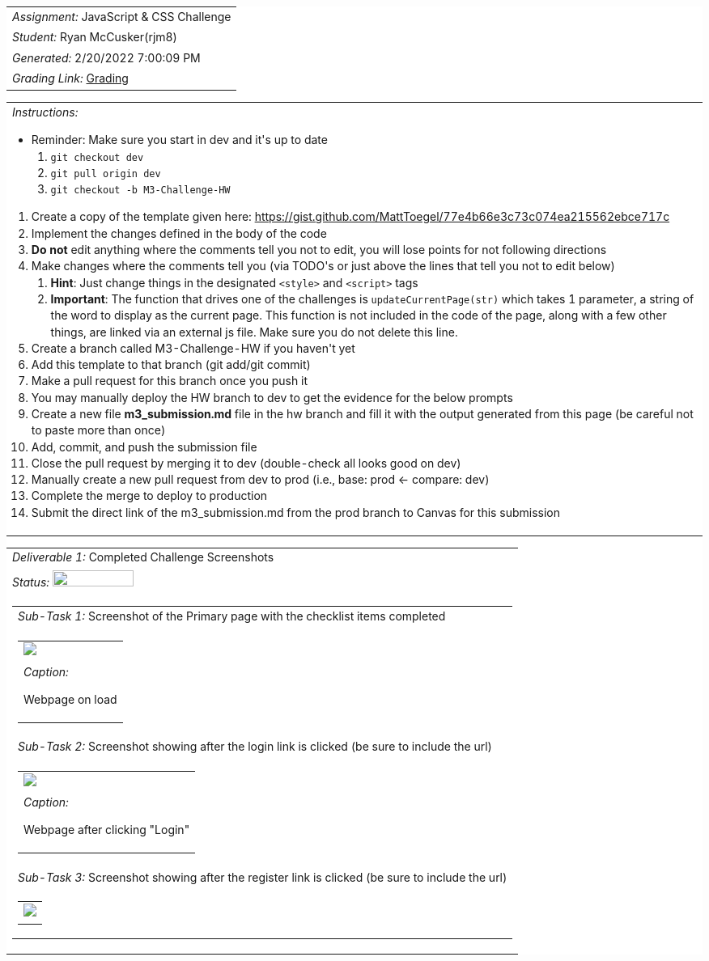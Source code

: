 <table><tr><td> <em>Assignment: </em> JavaScript & CSS Challenge</td></tr>
<tr><td> <em>Student: </em> Ryan McCusker(rjm8)</td></tr>
<tr><td> <em>Generated: </em> 2/20/2022 7:00:09 PM</td></tr>
<tr><td> <em>Grading Link: </em> <a rel="noreferrer noopener" href="https://learn.ethereallab.app/homework/IT202-008-S22/javascript-csschallenge/grade/rjm8" target="_blank">Grading</a></td></tr></table>
<table><tr><td> <em>Instructions: </em> <ul>
<li>Reminder: Make sure you start in dev and it&#39;s up to date<ol>
<li><code>git checkout dev</code></li>
<li><code>git pull origin dev</code></li>
<li><code>git checkout -b M3-Challenge-HW</code></li>
</ol>
</li>
</ul>
<ol>
<li>Create a copy of the template given here: <a href="https://gist.github.com/MattToegel/77e4b66e3c73c074ea215562ebce717c">https://gist.github.com/MattToegel/77e4b66e3c73c074ea215562ebce717c</a> </li>
<li>Implement the changes defined in the body of the code</li>
<li><strong>Do not</strong> edit anything where the comments tell you not to edit, you will lose points for not following directions</li>
<li>Make changes where the comments tell you (via TODO&#39;s or just above the lines that tell you not to edit below)<ol>
<li><strong>Hint</strong>: Just change things in the designated <code>&lt;style&gt;</code> and <code>&lt;script&gt;</code> tags</li>
<li><strong>Important</strong>: The function that drives one of the challenges is <code>updateCurrentPage(str)</code> which takes 1 parameter, a string of the word to display as the current page. This function is not included in the code of the page, along with a few other things, are linked via an external js file. Make sure you do not delete this line.</li>
</ol>
</li>
<li>Create a branch called M3-Challenge-HW if you haven&#39;t yet</li>
<li>Add this template to that branch (git add/git commit)</li>
<li>Make a pull request for this branch once you push it</li>
<li>You may manually deploy the HW branch to dev to get the evidence for the below prompts</li>
<li>Create a new file <strong>m3_submission.md</strong> file in the hw branch and fill it with the output generated from this page (be careful not to paste more than once)</li>
<li>Add, commit, and push the submission file</li>
<li>Close the pull request by merging it to dev (double-check all looks good on dev)</li>
<li>Manually create a new pull request from dev to prod (i.e., base: prod &lt;- compare: dev)</li>
<li>Complete the merge to deploy to production</li>
<li>Submit the direct link of the m3_submission.md from the prod branch to Canvas for this submission</li>
</ol>
</td></tr></table>
<table><tr><td> <em>Deliverable 1: </em> Completed Challenge Screenshots </td></tr><tr><td><em>Status: </em> <img width="100" height="20" src="https://via.placeholder.com/400x120/009955/fff?text=Complete"></td></tr>
<tr><td><table><tr><td> <em>Sub-Task 1: </em> Screenshot of the Primary page with the checklist items completed</td></tr>
<tr><td><table><tr><td><img width="768px" src="https://user-images.githubusercontent.com/98109031/154869578-5dd94390-2725-42a6-a540-8c47560edefd.png"/></td></tr>
<tr><td> <em>Caption:</em> <p>Webpage on load<br></p>
</td></tr>
</table></td></tr>
<tr><td> <em>Sub-Task 2: </em> Screenshot showing after the login link is clicked (be sure to include the url)</td></tr>
<tr><td><table><tr><td><img width="768px" src="https://user-images.githubusercontent.com/98109031/154869619-ee73016c-0a04-4fa9-86c3-2462aa0f781e.png"/></td></tr>
<tr><td> <em>Caption:</em> <p>Webpage after clicking &quot;Login&quot;<br></p>
</td></tr>
</table></td></tr>
<tr><td> <em>Sub-Task 3: </em> Screenshot showing after the register link is clicked (be sure to include the url)</td></tr>
<tr><td><table><tr><td><img width="768px" src="https://user-images.githubusercontent.com/98109031/154869641-088e387d-e9f5-4d1a-948a-aafa2448fd15.png"/></td></tr>